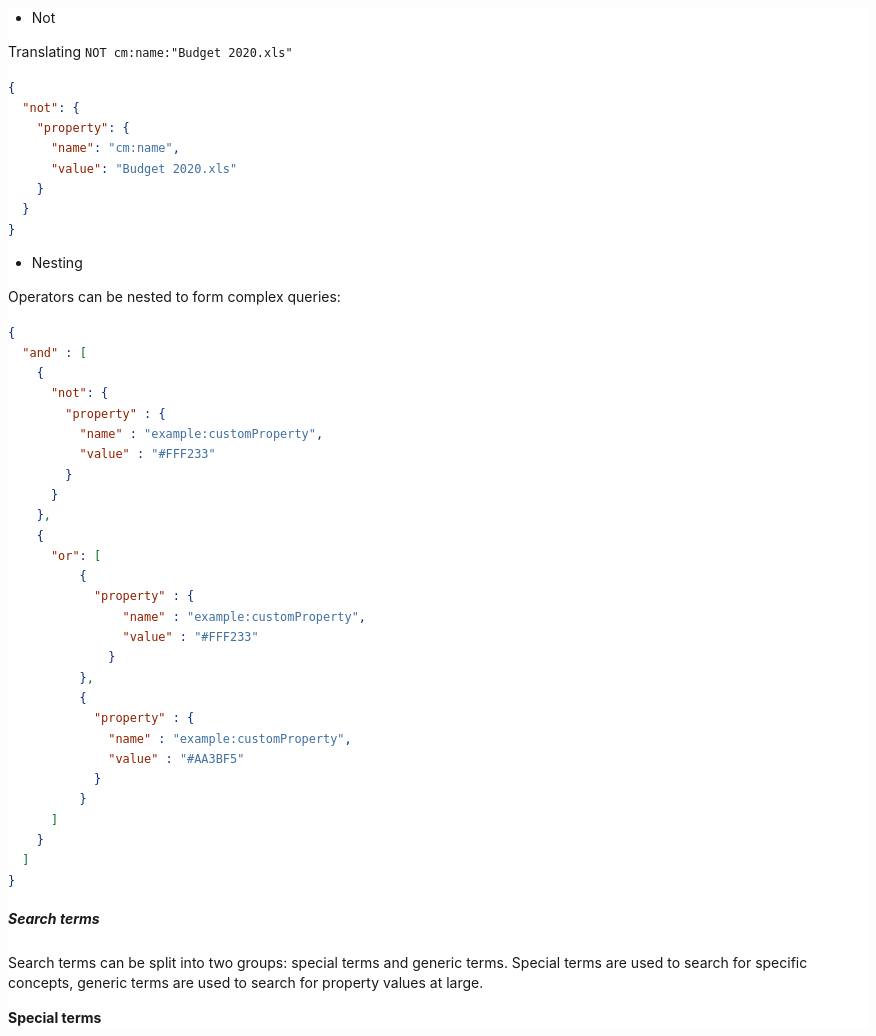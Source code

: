 * Not

Translating `NOT cm:name:"Budget 2020.xls"`
```json
{
  "not": {
    "property": {
      "name": "cm:name",
      "value": "Budget 2020.xls"
    }
  }
}
```

* Nesting

Operators can be nested to form complex queries:
```json
{
  "and" : [
    {
      "not": {
        "property" : {
          "name" : "example:customProperty",
          "value" : "#FFF233"
        }
      }
    },
    {
      "or": [
          {
            "property" : {
                "name" : "example:customProperty",
                "value" : "#FFF233"
              }
          },
          {
            "property" : {
              "name" : "example:customProperty",
              "value" : "#AA3BF5"
            }
          }
      ]
    }
  ]
}
```
##### Search terms

Search terms can be split into two groups: special terms and generic terms.
Special terms are used to search for specific concepts, generic terms are used to search for property values at large.

**Special terms**
